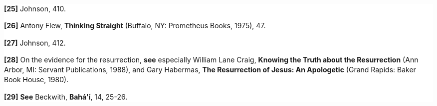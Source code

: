 **\[25\]** Johnson, 410.

**\[26\]** Antony Flew, **Thinking Straight** (Buffalo, NY: Prometheus Books, 1975), 47.

**\[27\]** Johnson, 412.

**\[28\]** On the evidence for the resurrection, **see** especially William Lane Craig, **Knowing the Truth about the Resurrection** (Ann Arbor, MI: Servant Publications, 1988), and Gary Habermas, **The Resurrection of Jesus: An Apologetic** (Grand Rapids: Baker Book House, 1980).

**\[29\]** **See** Beckwith, **Bahá'í**, 14, 25-26.